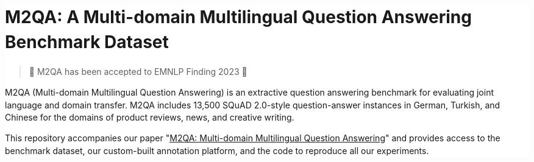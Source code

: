 # M2QA: A Multi-domain Multilingual Question Answering Benchmark Dataset
> 🎉 M2QA has been accepted to EMNLP Finding 2023 🎉

M2QA (Multi-domain Multilingual Question Answering) is an extractive question answering benchmark for evaluating joint language and domain transfer. M2QA includes 13,500 SQuAD 2.0-style question-answer instances in German, Turkish, and Chinese for the domains of product reviews, news, and creative writing.

This repository accompanies our paper "[M2QA: Multi-domain Multilingual Question Answering](https://aclanthology.org/2024.findings-emnlp.365/)" and provides access to the benchmark dataset, our custom-built annotation platform, and the code to reproduce all our experiments.

<p align="center">